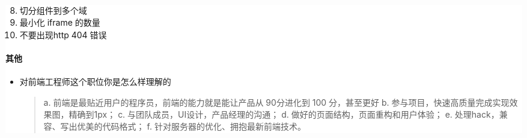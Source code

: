   8. 切分组件到多个域 
  9. 最小化 iframe 的数量 
  10. 不要出现http 404 错误
#### 其他
- 对前端工程师这个职位你是怎么样理解的
  > a. 前端是最贴近用户的程序员，前端的能力就是能让产品从 90分进化到 100 分，甚至更好
  b. 参与项目，快速高质量完成实现效果图，精确到1px；
  c. 与团队成员，UI设计，产品经理的沟通；
  d. 做好的页面结构，页面重构和用户体验；
  e. 处理hack，兼容、写出优美的代码格式；
  f. 针对服务器的优化、拥抱最新前端技术。